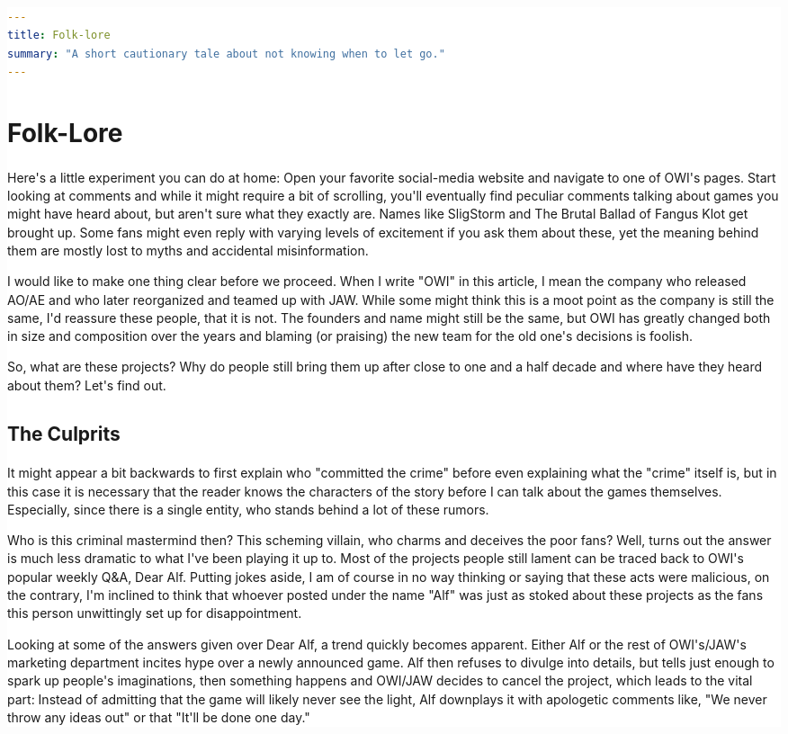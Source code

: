 ```yaml
---
title: Folk-lore
summary: "A short cautionary tale about not knowing when to let go."
---
```


# Folk-Lore

Here's a little experiment you can do at home: Open your favorite social-media
website and navigate to one of OWI's pages. Start looking at comments and while
it might require a bit of scrolling, you'll eventually find peculiar comments
talking about games you might have heard about, but aren't sure what they
exactly are. Names like SligStorm and The Brutal Ballad of Fangus Klot get
brought up. Some fans might even reply with varying levels of excitement if you
ask them about these, yet the meaning behind them are mostly lost to myths
and accidental misinformation.

I would like to make one thing clear before we proceed. When I write "OWI" in
this article, I mean the company who released AO/AE and who later reorganized
and teamed up with JAW. While some might think this is a moot point as the
company is still the same, I'd reassure these people, that it is not. The
founders and name might still be the same, but OWI has greatly changed both in
size and composition over the years and blaming (or praising) the new team for
the old one's decisions is foolish.

So, what are these projects? Why do people still bring them up after close to
one and a half decade and where have they heard about them? Let's find out.

## The Culprits

It might appear a bit backwards to first explain who "committed the crime"
before even explaining what the "crime" itself is, but in this case it is
necessary that the reader knows the characters of the story before I can talk
about the games themselves. Especially, since there is a single entity, who
stands behind a lot of these rumors.

Who is this criminal mastermind then? This scheming villain, who charms and
deceives the poor fans? Well, turns out the answer is much less dramatic to what
I've been playing it up to. Most of the projects people still lament can be
traced back to OWI's popular weekly Q&A, Dear Alf. Putting jokes aside, I am of
course in no way thinking or saying that these acts were malicious, on the
contrary, I'm inclined to think that whoever posted under the name "Alf" was
just as stoked about these projects as the fans this person unwittingly set up
for disappointment.

Looking at some of the answers given over Dear Alf, a trend quickly becomes
apparent. Either Alf or the rest of OWI's/JAW's marketing department incites
hype over a newly announced game. Alf then refuses to divulge into details, but
tells just enough to spark up people's imaginations, then something happens and
OWI/JAW decides to cancel the project, which leads to the vital part: Instead of
admitting that the game will likely never see the light, Alf downplays it with
apologetic comments like, "We never throw any ideas out" or that "It'll be done
one day."
